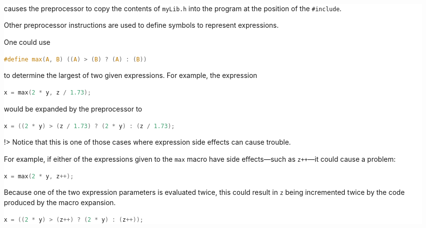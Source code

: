 causes the preprocessor to copy the contents of `myLib.h` into the program at the position of the `#include`.

</div>

Other preprocessor instructions are used to define symbols to represent expressions.

<div class="alert-example">

One could use

```c
#define max(A, B) ((A) > (B) ? (A) : (B))
```

to determine the largest of two given expressions. For example, the expression

```c
x = max(2 * y, z / 1.73);
```

would be expanded by the preprocessor to

```c
x = ((2 * y) > (z / 1.73) ? (2 * y) : (z / 1.73);
```

!> Notice that this is one of those cases where expression side effects can cause trouble.

For example, if either of the expressions given to the `max` macro have side effects—such as `z++`—it could cause a problem:

```c
x = max(2 * y, z++);
```

Because one of the two expression parameters is evaluated twice, this could result in `z` being incremented twice by the code produced by the macro expansion.

```c
x = ((2 * y) > (z++) ? (2 * y) : (z++));
```

</div>
